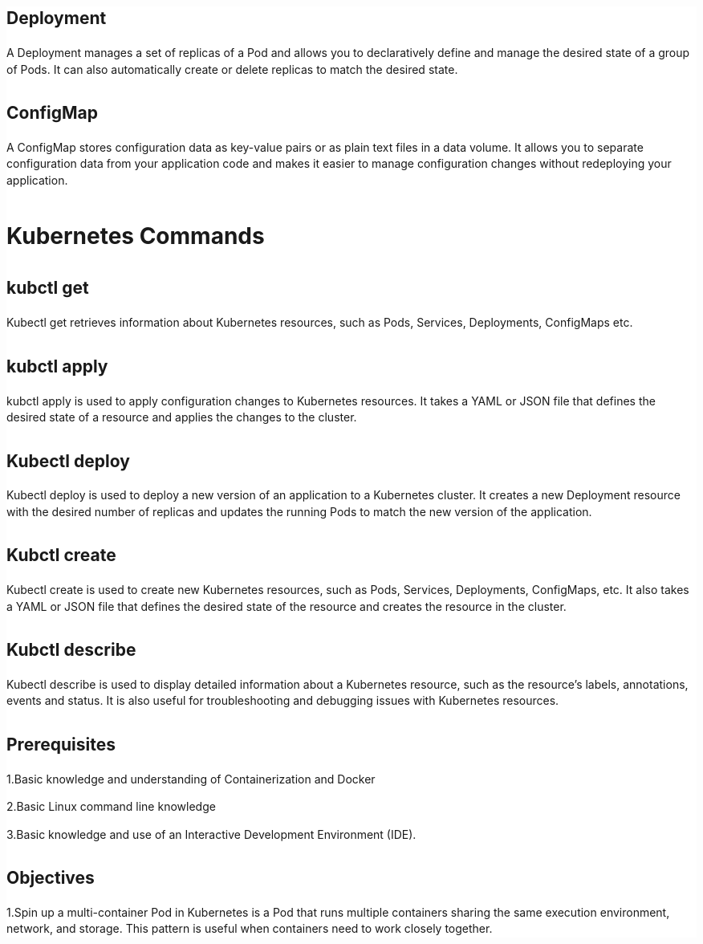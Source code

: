 ## Deployment
A Deployment manages a set of replicas of a Pod and allows you to declaratively define and manage the desired state of a group of Pods. It can also automatically create or delete replicas to match the desired state.

## ConfigMap
A ConfigMap stores configuration data as key-value pairs or as plain text files in a data volume. It allows you to separate configuration data from your application code and makes it easier to manage configuration changes without redeploying your application.

# Kubernetes Commands

## kubctl get
Kubectl get retrieves information about Kubernetes resources, such as Pods, Services, Deployments, ConfigMaps etc.

## kubctl apply
kubctl apply is used to apply configuration changes to Kubernetes resources. It takes a YAML or JSON file that defines the desired state of a resource and applies the changes to the cluster.

## Kubectl deploy
Kubectl deploy is used to deploy a new version of an application to a Kubernetes cluster. It creates a new Deployment resource with the desired number of replicas and updates the running Pods to match the new version of the application.

## Kubctl create
Kubectl create is used to create new Kubernetes resources, such as Pods, Services, Deployments, ConfigMaps, etc. It also takes a YAML or JSON file that defines the desired state of the resource and creates the resource in the cluster.

## Kubctl describe
Kubectl describe is used to display detailed information about a Kubernetes resource, such as the resource’s labels, annotations, events and status. It is also useful for troubleshooting and debugging issues with Kubernetes resources.

## Prerequisites
1.Basic knowledge and understanding of Containerization and Docker

2.Basic Linux command line knowledge

3.Basic knowledge and use of an Interactive Development Environment (IDE).

## Objectives
1.Spin up a multi-container Pod in Kubernetes is a Pod that runs multiple containers sharing the same execution environment, network, and storage. This pattern is useful when containers need to work closely together.
